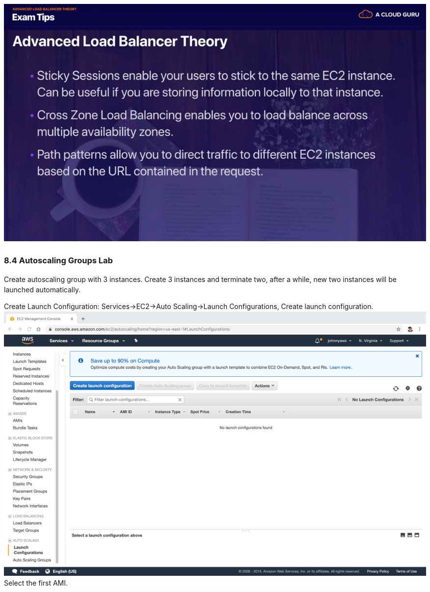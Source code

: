 ![image](/assets/images/note/9551/8-3-advanced-load-balancer-exam-tips.png)
### 8.4 Autoscaling Groups Lab
Create autoscaling group with 3 instances. Create 3 instances and terminate two, after a while, new two instances will be launched automatically.

Create Launch Configuration: Services->EC2->Auto Scaling->Launch Configurations, Create launch configuration.
![image](/assets/images/note/9551/8-4-autoscaling-groups-1.png)
Select the first AMI.